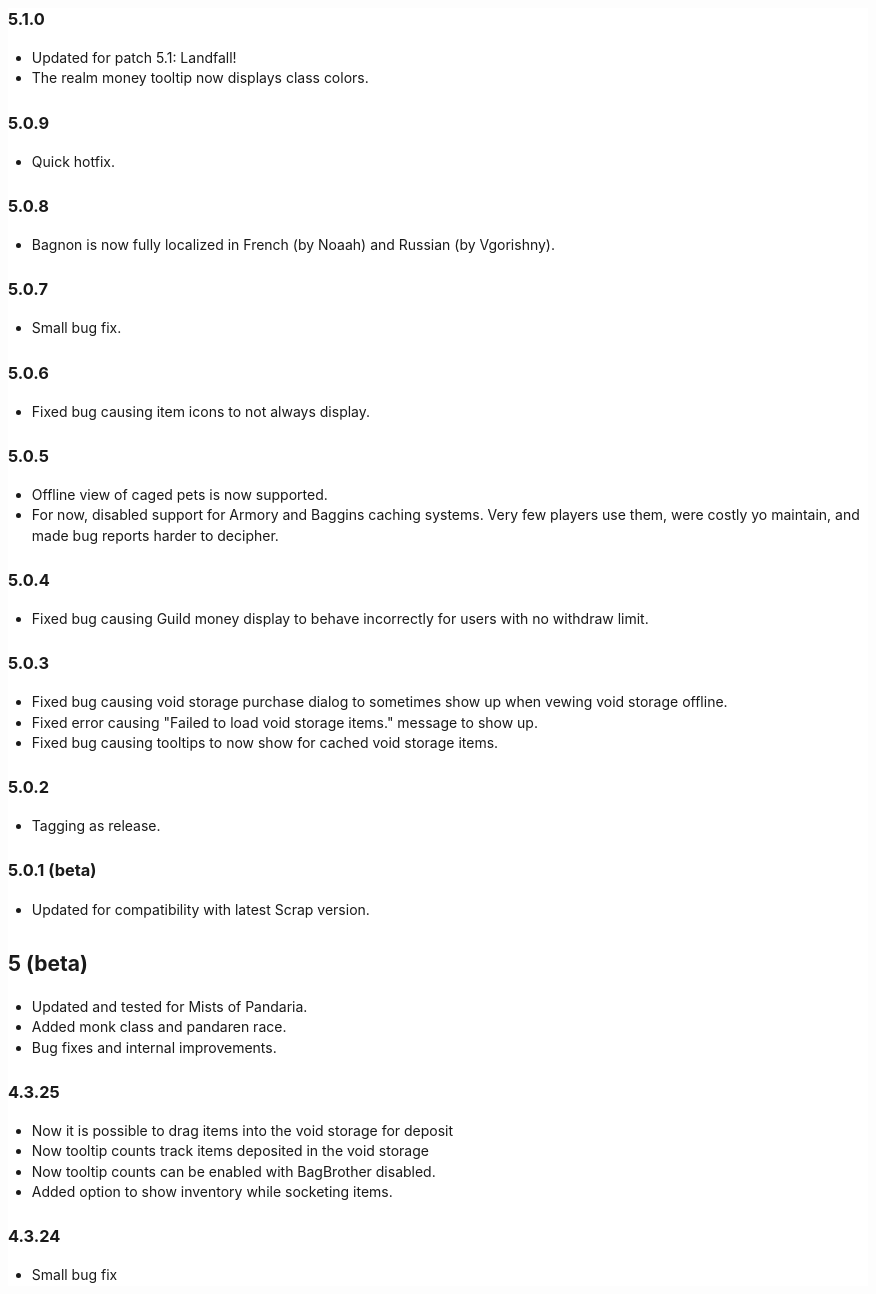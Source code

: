 ### 5.1.0
* Updated for patch 5.1: Landfall!
* The realm money tooltip now displays class colors.

### 5.0.9
* Quick hotfix.

### 5.0.8
* Bagnon is now fully localized in French (by Noaah) and Russian (by Vgorishny).

### 5.0.7
* Small bug fix.

### 5.0.6
* Fixed bug causing item icons to not always display.

### 5.0.5
* Offline view of caged pets is now supported.
* For now, disabled support for Armory and Baggins caching systems. Very few players use them, were costly yo maintain, and made bug reports harder to decipher.

### 5.0.4
* Fixed bug causing Guild money display to behave incorrectly for users with no withdraw limit.

### 5.0.3
* Fixed bug causing void storage purchase dialog to sometimes show up when vewing void storage offline.
* Fixed error causing "Failed to load void storage items." message to show up.
* Fixed bug causing tooltips to now show for cached void storage items.

### 5.0.2
* Tagging as release.

### 5.0.1 (beta)
* Updated for compatibility with latest Scrap version.

## 5 (beta)
* Updated and tested for Mists of Pandaria.
* Added monk class and pandaren race.
* Bug fixes and internal improvements.

### 4.3.25
* Now it is possible to drag items into the void storage for deposit
* Now tooltip counts track items deposited in the void storage
* Now tooltip counts can be enabled with BagBrother disabled.
* Added option to show inventory while socketing items.

### 4.3.24
* Small bug fix
